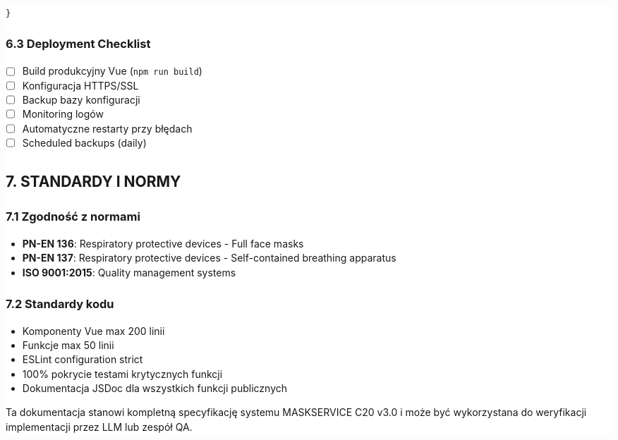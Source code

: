 ```nginx
}
```

### 6.3 Deployment Checklist
- [ ] Build produkcyjny Vue (`npm run build`)
- [ ] Konfiguracja HTTPS/SSL
- [ ] Backup bazy konfiguracji
- [ ] Monitoring logów
- [ ] Automatyczne restarty przy błędach
- [ ] Scheduled backups (daily)

## 7. STANDARDY I NORMY

### 7.1 Zgodność z normami
- **PN-EN 136**: Respiratory protective devices - Full face masks
- **PN-EN 137**: Respiratory protective devices - Self-contained breathing apparatus
- **ISO 9001:2015**: Quality management systems

### 7.2 Standardy kodu
- Komponenty Vue max 200 linii
- Funkcje max 50 linii
- ESLint configuration strict
- 100% pokrycie testami krytycznych funkcji
- Dokumentacja JSDoc dla wszystkich funkcji publicznych

Ta dokumentacja stanowi kompletną specyfikację systemu MASKSERVICE C20 v3.0 i może być wykorzystana do weryfikacji implementacji przez LLM lub zespół QA.